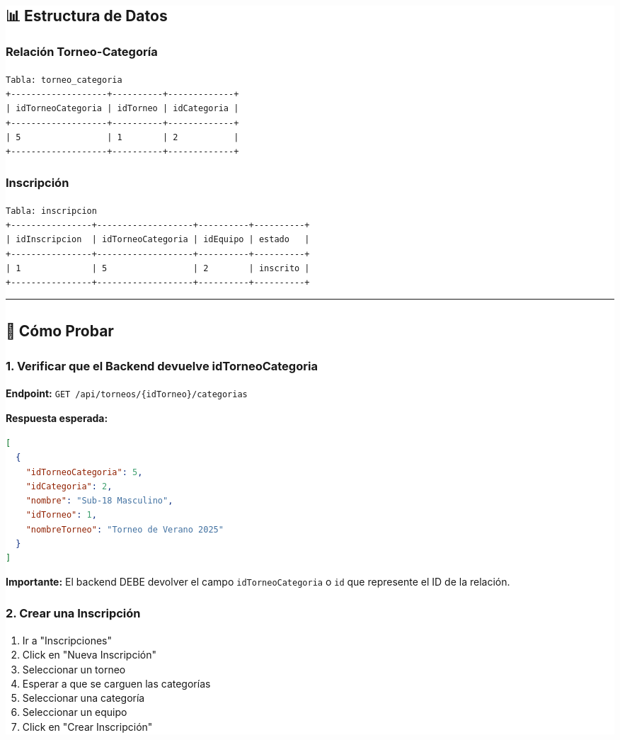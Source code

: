 
## 📊 Estructura de Datos

### Relación Torneo-Categoría
```
Tabla: torneo_categoria
+-------------------+----------+-------------+
| idTorneoCategoria | idTorneo | idCategoria |
+-------------------+----------+-------------+
| 5                 | 1        | 2           |
+-------------------+----------+-------------+
```

### Inscripción
```
Tabla: inscripcion
+----------------+-------------------+----------+----------+
| idInscripcion  | idTorneoCategoria | idEquipo | estado   |
+----------------+-------------------+----------+----------+
| 1              | 5                 | 2        | inscrito |
+----------------+-------------------+----------+----------+
```

---

## 🧪 Cómo Probar

### 1. Verificar que el Backend devuelve idTorneoCategoria

**Endpoint:** `GET /api/torneos/{idTorneo}/categorias`

**Respuesta esperada:**
```json
[
  {
    "idTorneoCategoria": 5,
    "idCategoria": 2,
    "nombre": "Sub-18 Masculino",
    "idTorneo": 1,
    "nombreTorneo": "Torneo de Verano 2025"
  }
]
```

**Importante:** El backend DEBE devolver el campo `idTorneoCategoria` o `id` que represente el ID de la relación.

### 2. Crear una Inscripción

1. Ir a "Inscripciones"
2. Click en "Nueva Inscripción"
3. Seleccionar un torneo
4. Esperar a que se carguen las categorías
5. Seleccionar una categoría
6. Seleccionar un equipo
7. Click en "Crear Inscripción"
